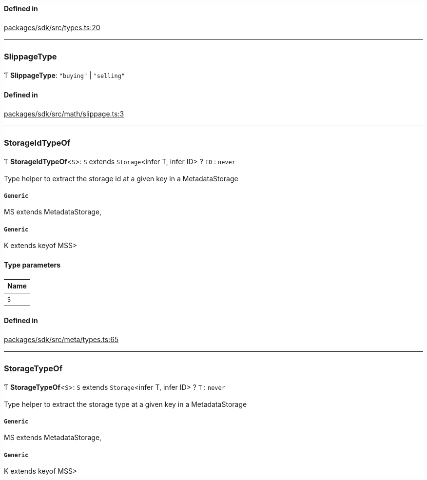 #### Defined in

[packages/sdk/src/types.ts:20](https://github.com/zeitgeistpm/sdk-next/blob/80e59d4/packages/sdk/src/types.ts#L20)

___

### SlippageType

Ƭ **SlippageType**: ``"buying"`` \| ``"selling"``

#### Defined in

[packages/sdk/src/math/slippage.ts:3](https://github.com/zeitgeistpm/sdk-next/blob/80e59d4/packages/sdk/src/math/slippage.ts#L3)

___

### StorageIdTypeOf

Ƭ **StorageIdTypeOf**<`S`\>: `S` extends `Storage`<infer T, infer ID\> ? `ID` : `never`

Type helper to extract the storage id at a given key in a MetadataStorage

**`Generic`**

MS extends MetadataStorage,

**`Generic`**

K extends keyof MSS>

#### Type parameters

| Name |
| :------ |
| `S` |

#### Defined in

[packages/sdk/src/meta/types.ts:65](https://github.com/zeitgeistpm/sdk-next/blob/80e59d4/packages/sdk/src/meta/types.ts#L65)

___

### StorageTypeOf

Ƭ **StorageTypeOf**<`S`\>: `S` extends `Storage`<infer T, infer ID\> ? `T` : `never`

Type helper to extract the storage type at a given key in a MetadataStorage

**`Generic`**

MS extends MetadataStorage,

**`Generic`**

K extends keyof MSS>
